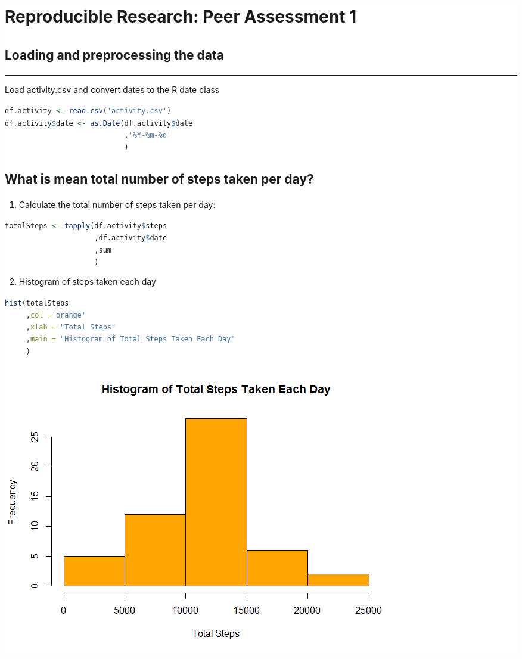# Reproducible Research: Peer Assessment 1


## Loading and preprocessing the data
-------------------------------------------------------

Load activity.csv and convert dates to the R date class


```r
df.activity <- read.csv('activity.csv')
df.activity$date <- as.Date(df.activity$date
                            ,'%Y-%m-%d'
                            )
```


## What is mean total number of steps taken per day?

1. Calculate the total number of steps taken per day:


```r
totalSteps <- tapply(df.activity$steps
                     ,df.activity$date
                     ,sum
                     )
```
  
  
  
2. Histogram of steps taken each day


```r
hist(totalSteps
     ,col ='orange'
     ,xlab = "Total Steps"
     ,main = "Histogram of Total Steps Taken Each Day"
     )
```

![](PA1_template_files/figure-html/unnamed-chunk-3-1.png) 
